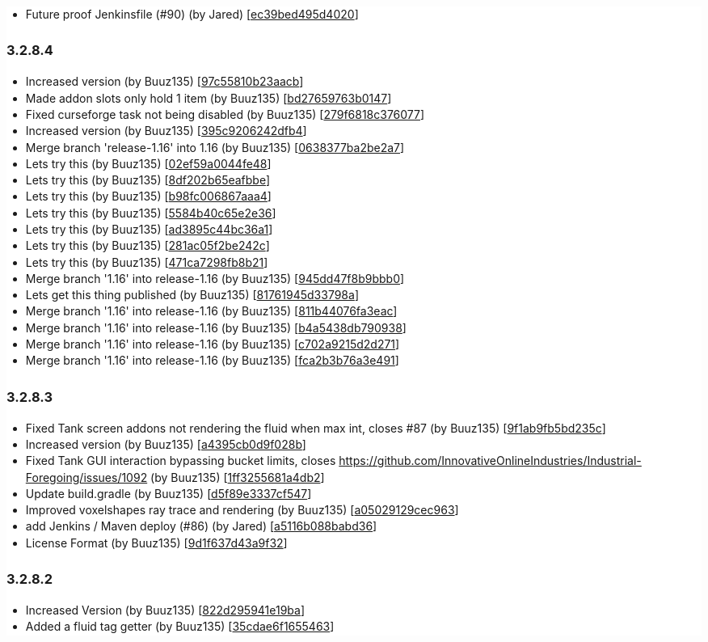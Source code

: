 - Future proof Jenkinsfile (#90) (by Jared) [[ec39bed495d4020](https://github.com/InnovativeOnlineIndustries/Titanium/commit/ec39bed495d40206dd5ef9a61bf5c29dc264887e)]
### 3.2.8.4
- Increased version (by Buuz135) [[97c55810b23aacb](https://github.com/InnovativeOnlineIndustries/Titanium/commit/97c55810b23aacbd42ebdd46b76163207d1212d2)]
- Made addon slots only hold 1 item (by Buuz135) [[bd27659763b0147](https://github.com/InnovativeOnlineIndustries/Titanium/commit/bd27659763b01471976ae8eb969dea9024e6c098)]
- Fixed curseforge task not being disabled (by Buuz135) [[279f6818c376077](https://github.com/InnovativeOnlineIndustries/Titanium/commit/279f6818c3760779ab1556874abb14c0d97f96cc)]
- Increased version (by Buuz135) [[395c9206242dfb4](https://github.com/InnovativeOnlineIndustries/Titanium/commit/395c9206242dfb4a7875f67b3b05f84a11f1c4ff)]
- Merge branch 'release-1.16' into 1.16 (by Buuz135) [[0638377ba2be2a7](https://github.com/InnovativeOnlineIndustries/Titanium/commit/0638377ba2be2a715b0427b62b1989bcc093d793)]
- Lets try this (by Buuz135) [[02ef59a0044fe48](https://github.com/InnovativeOnlineIndustries/Titanium/commit/02ef59a0044fe48131185a36f3f91463acc65c98)]
- Lets try this (by Buuz135) [[8df202b65eafbbe](https://github.com/InnovativeOnlineIndustries/Titanium/commit/8df202b65eafbbeaf9aed4bd1e07b0d080b5cf14)]
- Lets try this (by Buuz135) [[b98fc006867aaa4](https://github.com/InnovativeOnlineIndustries/Titanium/commit/b98fc006867aaa423eecee7324ac1445e864bd3f)]
- Lets try this (by Buuz135) [[5584b40c65e2e36](https://github.com/InnovativeOnlineIndustries/Titanium/commit/5584b40c65e2e367cd6c07a0f17b20a3ef7ac3c9)]
- Lets try this (by Buuz135) [[ad3895c44bc36a1](https://github.com/InnovativeOnlineIndustries/Titanium/commit/ad3895c44bc36a1ae8129c1305ce9647ee006013)]
- Lets try this (by Buuz135) [[281ac05f2be242c](https://github.com/InnovativeOnlineIndustries/Titanium/commit/281ac05f2be242c970bc056de3e8d68f5263c39d)]
- Lets try this (by Buuz135) [[471ca7298fb8b21](https://github.com/InnovativeOnlineIndustries/Titanium/commit/471ca7298fb8b21735827bef0f83350c60fb483f)]
- Merge branch '1.16' into release-1.16 (by Buuz135) [[945dd47f8b9bbb0](https://github.com/InnovativeOnlineIndustries/Titanium/commit/945dd47f8b9bbb00c8ce2d4856fb8c3e1352db70)]
- Lets get this thing published (by Buuz135) [[81761945d33798a](https://github.com/InnovativeOnlineIndustries/Titanium/commit/81761945d33798a1e6ed6a99e3b37fd6647f07b3)]
- Merge branch '1.16' into release-1.16 (by Buuz135) [[811b44076fa3eac](https://github.com/InnovativeOnlineIndustries/Titanium/commit/811b44076fa3eace6974f0bdf1bf4e5893fe21aa)]
- Merge branch '1.16' into release-1.16 (by Buuz135) [[b4a5438db790938](https://github.com/InnovativeOnlineIndustries/Titanium/commit/b4a5438db790938c2c222fc3a361df364887394d)]
- Merge branch '1.16' into release-1.16 (by Buuz135) [[c702a9215d2d271](https://github.com/InnovativeOnlineIndustries/Titanium/commit/c702a9215d2d271675887ae2b857c6340b537fd1)]
- Merge branch '1.16' into release-1.16 (by Buuz135) [[fca2b3b76a3e491](https://github.com/InnovativeOnlineIndustries/Titanium/commit/fca2b3b76a3e4915f5eab92dddaaed756e17e15d)]
### 3.2.8.3
- Fixed Tank screen addons not rendering the fluid when max int, closes #87 (by Buuz135) [[9f1ab9fb5bd235c](https://github.com/InnovativeOnlineIndustries/Titanium/commit/9f1ab9fb5bd235cc1f4b85ae6f5a52731158e56d)]
- Increased version (by Buuz135) [[a4395cb0d9f028b](https://github.com/InnovativeOnlineIndustries/Titanium/commit/a4395cb0d9f028b84e1a0330cefefec60b012c11)]
- Fixed Tank GUI interaction bypassing bucket limits, closes https://github.com/InnovativeOnlineIndustries/Industrial-Foregoing/issues/1092 (by Buuz135) [[1ff3255681a4db2](https://github.com/InnovativeOnlineIndustries/Titanium/commit/1ff3255681a4db2946106aabc441f593563e6c73)]
- Update build.gradle (by Buuz135) [[d5f89e3337cf547](https://github.com/InnovativeOnlineIndustries/Titanium/commit/d5f89e3337cf54708f97ff9a877f343635d55b63)]
- Improved voxelshapes ray trace and rendering (by Buuz135) [[a05029129cec963](https://github.com/InnovativeOnlineIndustries/Titanium/commit/a05029129cec963ff09abc5b1707b2031ba8ff37)]
- add Jenkins / Maven deploy (#86) (by Jared) [[a5116b088babd36](https://github.com/InnovativeOnlineIndustries/Titanium/commit/a5116b088babd36a4b479b3cbe5e4d8a0df668dc)]
- License Format (by Buuz135) [[9d1f637d43a9f32](https://github.com/InnovativeOnlineIndustries/Titanium/commit/9d1f637d43a9f323554bb31c96114a3e6c4f9db9)]
### 3.2.8.2
- Increased Version (by Buuz135) [[822d295941e19ba](https://github.com/InnovativeOnlineIndustries/Titanium/commit/822d295941e19ba59f95b5915507be5aa9c9ac62)]
- Added a fluid tag getter (by Buuz135) [[35cdae6f1655463](https://github.com/InnovativeOnlineIndustries/Titanium/commit/35cdae6f1655463a3eabb6602df073e1010c4c21)]